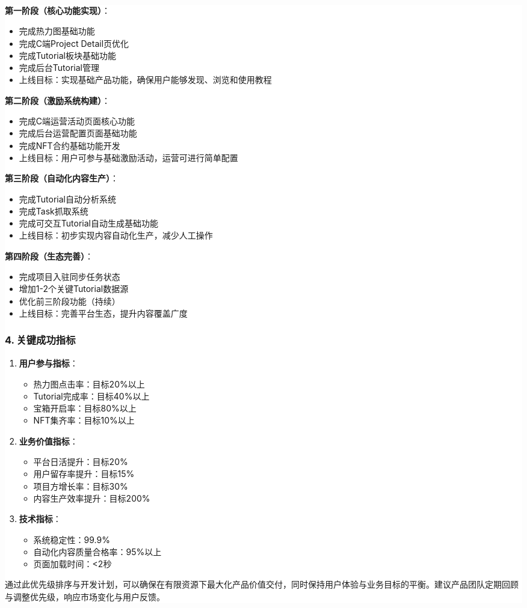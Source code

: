 **第一阶段（核心功能实现）**：

- 完成热力图基础功能
- 完成C端Project Detail页优化
- 完成Tutorial板块基础功能
- 完成后台Tutorial管理
- 上线目标：实现基础产品功能，确保用户能够发现、浏览和使用教程

**第二阶段（激励系统构建）**：

- 完成C端运营活动页面核心功能
- 完成后台运营配置页面基础功能
- 完成NFT合约基础功能开发
- 上线目标：用户可参与基础激励活动，运营可进行简单配置

**第三阶段（自动化内容生产）**：

- 完成Tutorial自动分析系统
- 完成Task抓取系统
- 完成可交互Tutorial自动生成基础功能
- 上线目标：初步实现内容自动化生产，减少人工操作

**第四阶段（生态完善）**：

- 完成项目入驻同步任务状态
- 增加1-2个关键Tutorial数据源
- 优化前三阶段功能（持续）
- 上线目标：完善平台生态，提升内容覆盖广度

### 4. 关键成功指标

1. **用户参与指标**：
   - 热力图点击率：目标20%以上
   - Tutorial完成率：目标40%以上
   - 宝箱开启率：目标80%以上
   - NFT集齐率：目标10%以上

2. **业务价值指标**：
   - 平台日活提升：目标20%
   - 用户留存率提升：目标15%
   - 项目方增长率：目标30%
   - 内容生产效率提升：目标200%

3. **技术指标**：
   - 系统稳定性：99.9%
   - 自动化内容质量合格率：95%以上
   - 页面加载时间：<2秒

通过此优先级排序与开发计划，可以确保在有限资源下最大化产品价值交付，同时保持用户体验与业务目标的平衡。建议产品团队定期回顾与调整优先级，响应市场变化与用户反馈。
